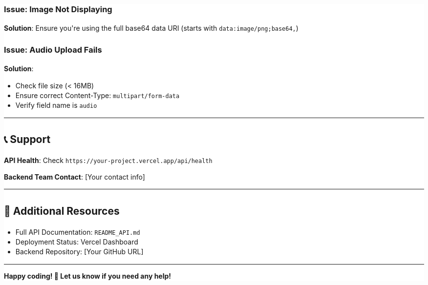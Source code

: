 ### Issue: Image Not Displaying
**Solution**: Ensure you're using the full base64 data URI (starts with `data:image/png;base64,`)

### Issue: Audio Upload Fails
**Solution**: 
- Check file size (< 16MB)
- Ensure correct Content-Type: `multipart/form-data`
- Verify field name is `audio`

---

## 📞 Support

**API Health**: Check `https://your-project.vercel.app/api/health`

**Backend Team Contact**: [Your contact info]

---

## 🔗 Additional Resources

- Full API Documentation: `README_API.md`
- Deployment Status: Vercel Dashboard
- Backend Repository: [Your GitHub URL]

---

**Happy coding! 🎨 Let us know if you need any help!**

